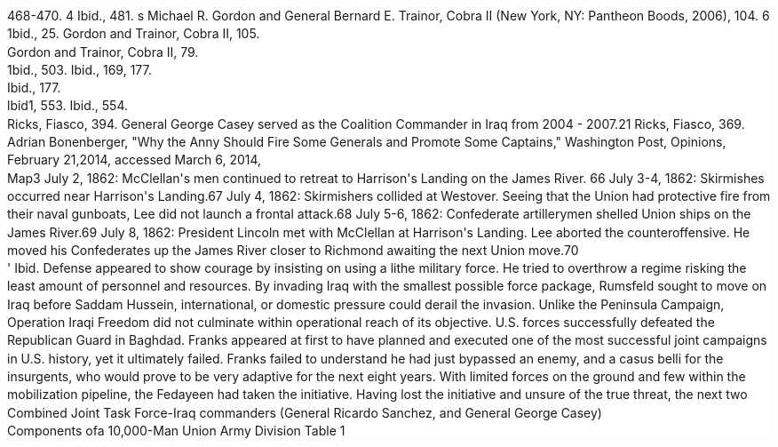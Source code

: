 468-470. 4 Ibid., 481. s Michael R. Gordon and General Bernard E. Trainor, Cobra II (New York, NY: Pantheon Boods, 2006), 104. 6 1bid., 25.
Gordon and Trainor, Cobra II, 105.   
Gordon and Trainor, Cobra II, 79.   
1bid., 503.
Ibid., 169, 177.   
Ibid., 177.   
lbid1, 553.
Ibid., 554.   
Ricks, Fiasco, 394. General  George Casey served as the Coalition Commander in Iraq from 2004 - 2007.21  Ricks, Fiasco, 369.
Adrian Bonenberger, "Why the Anny Should Fire Some Generals and Promote Some Captains,"  Washington Post, Opinions, February 21,2014, accessed March 6, 2014,   
Map3
July 2, 1862:  McClellan's men continued to retreat to Harrison's Landing on the James River. 66 July 3-4, 1862: Skirmishes occurred near Harrison's Landing.67    July 4, 1862: Skirmishers collided at Westover. Seeing that the Union had protective fire from their naval gunboats, Lee did not launch a frontal attack.68    July 5-6, 1862: Confederate artillerymen shelled Union ships on the James River.69    July 8, 1862: President Lincoln met with McClellan at Harrison's Landing. Lee aborted the counteroffensive. He moved his Confederates up the James River closer to Richmond awaiting the next Union move.70   
  '  Ibid.
Defense appeared to show courage by insisting on using a lithe military force. He tried to overthrow a regime risking the least amount of personnel and resources. By invading Iraq with the smallest possible force package, Rumsfeld sought to move on Iraq before Saddam Hussein, international, or domestic pressure could derail the invasion.
Unlike the Peninsula Campaign, Operation Iraqi Freedom did not culminate within operational reach of its objective. U.S. forces successfully defeated the Republican Guard in Baghdad. Franks appeared at first to have planned and executed one of the most successful joint campaigns in U.S. history, yet it ultimately failed.
Franks failed to understand he had just bypassed an enemy, and a casus belli for the insurgents, who would prove to be very adaptive for the next eight years. With limited forces on the ground and few within the mobilization pipeline, the Fedayeen had taken the initiative.
Having lost the initiative and unsure of the true threat, the next two Combined Joint Task Force-Iraq commanders (General Ricardo Sanchez, and General George   Casey)  
Components ofa 10,000-Man Union Army Division Table 
1